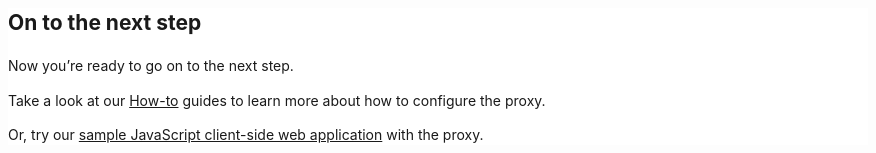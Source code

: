 ## On to the next step

Now you’re ready to go on to the next step.

Take a look at our [How-to](microsoft-cloud/dev/m365-developer-proxy/how-to) guides to learn more about how to configure the proxy.

Or, try our [sample JavaScript client-side web application](microsoft-cloud/dev/m365-developer-proxy/get-started/test-a-sample-app-with-microsoft-365-developer-proxy) with the proxy.
